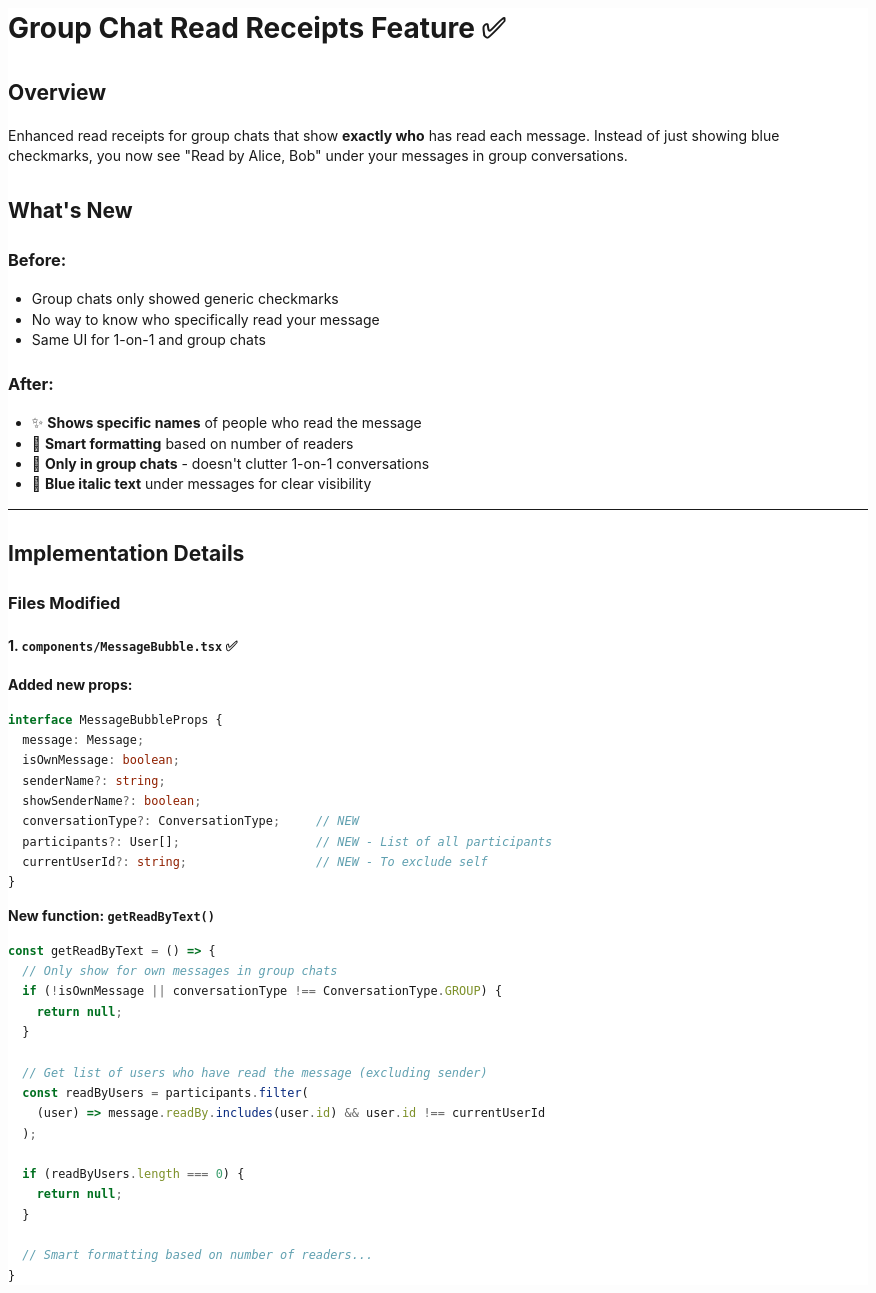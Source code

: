 # Group Chat Read Receipts Feature ✅

## Overview

Enhanced read receipts for group chats that show **exactly who** has read each message. Instead of just showing blue checkmarks, you now see "Read by Alice, Bob" under your messages in group conversations.

## What's New

### Before:
- Group chats only showed generic checkmarks
- No way to know who specifically read your message
- Same UI for 1-on-1 and group chats

### After:
- ✨ **Shows specific names** of people who read the message
- 📱 **Smart formatting** based on number of readers
- 🎯 **Only in group chats** - doesn't clutter 1-on-1 conversations
- 💙 **Blue italic text** under messages for clear visibility

---

## Implementation Details

### Files Modified

#### 1. `components/MessageBubble.tsx` ✅
**Added new props:**
```typescript
interface MessageBubbleProps {
  message: Message;
  isOwnMessage: boolean;
  senderName?: string;
  showSenderName?: boolean;
  conversationType?: ConversationType;     // NEW
  participants?: User[];                   // NEW - List of all participants
  currentUserId?: string;                  // NEW - To exclude self
}
```

**New function: `getReadByText()`**
```typescript
const getReadByText = () => {
  // Only show for own messages in group chats
  if (!isOwnMessage || conversationType !== ConversationType.GROUP) {
    return null;
  }

  // Get list of users who have read the message (excluding sender)
  const readByUsers = participants.filter(
    (user) => message.readBy.includes(user.id) && user.id !== currentUserId
  );

  if (readByUsers.length === 0) {
    return null;
  }

  // Smart formatting based on number of readers...
}
```
